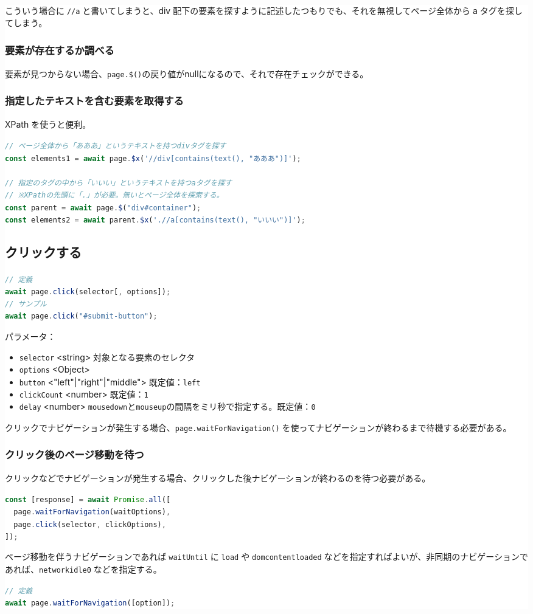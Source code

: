 こういう場合に `//a` と書いてしまうと、div 配下の要素を探すように記述したつもりでも、それを無視してページ全体から a タグを探してしまう。

### 要素が存在するか調べる
要素が見つからない場合、`page.$()`の戻り値がnullになるので、それで存在チェックができる。

### 指定したテキストを含む要素を取得する
XPath を使うと便利。

```javascript
// ページ全体から「あああ」というテキストを持つdivタグを探す
const elements1 = await page.$x('//div[contains(text(), "あああ")]');

// 指定のタグの中から「いいい」というテキストを持つaタグを探す
// ※XPathの先頭に「.」が必要。無いとページ全体を探索する。
const parent = await page.$("div#container");
const elements2 = await parent.$x('.//a[contains(text(), "いいい")]');
```

## クリックする

```javascript
// 定義
await page.click(selector[, options]);
// サンプル
await page.click("#submit-button");
```

パラメータ：

* `selector` \<string> 対象となる要素のセレクタ
* `options` \<Object>
 * `button` \<"left"|"right"|"middle"> 既定値：`left`
 * `clickCount` \<number> 既定値：`1`
 * `delay` \<number> `mousedown`と`mouseup`の間隔をミリ秒で指定する。既定値：`0`

クリックでナビゲーションが発生する場合、`page.waitForNavigation()` を使ってナビゲーションが終わるまで待機する必要がある。

### クリック後のページ移動を待つ
クリックなどでナビゲーションが発生する場合、クリックした後ナビゲーションが終わるのを待つ必要がある。

```javascript
const [response] = await Promise.all([
  page.waitForNavigation(waitOptions),
  page.click(selector, clickOptions),
]);
```

ページ移動を伴うナビゲーションであれば `waitUntil` に `load` や `domcontentloaded` などを指定すればよいが、非同期のナビゲーションであれば、`networkidle0` などを指定する。

```javascript
// 定義
await page.waitForNavigation([option]);
```
